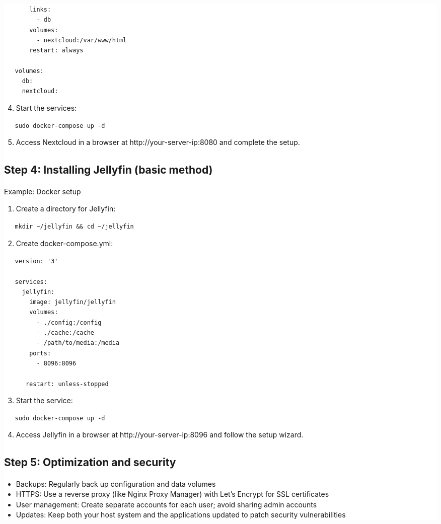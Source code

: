 ```
       links:
         - db
       volumes:
         - nextcloud:/var/www/html
       restart: always

   volumes:
     db:
     nextcloud:
```
4. Start the services:
```
   sudo docker-compose up -d
```

5. Access Nextcloud in a browser at http://your-server-ip:8080 and complete the setup.

## Step 4: Installing Jellyfin (basic method)
Example: Docker setup

1. Create a directory for Jellyfin:
```
   mkdir ~/jellyfin && cd ~/jellyfin
```

2. Create docker-compose.yml:

```   
   version: '3'

   services:
     jellyfin:
       image: jellyfin/jellyfin
       volumes:
         - ./config:/config
         - ./cache:/cache
         - /path/to/media:/media
       ports:
         - 8096:8096
   
      restart: unless-stopped

```

3. Start the service:

```
   sudo docker-compose up -d

```

4. Access Jellyfin in a browser at http://your-server-ip:8096 and follow the setup wizard.

## Step 5: Optimization and security
- Backups: Regularly back up configuration and data volumes
- HTTPS: Use a reverse proxy (like Nginx Proxy Manager) with Let’s Encrypt for SSL certificates
- User management: Create separate accounts for each user; avoid sharing admin accounts
- Updates: Keep both your host system and the applications updated to patch security vulnerabilities
